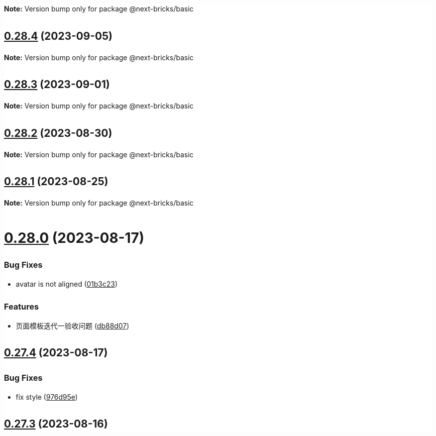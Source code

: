 **Note:** Version bump only for package @next-bricks/basic

## [0.28.4](https://github.com/easyops-cn/next-bricks/compare/@next-bricks/basic@0.28.3...@next-bricks/basic@0.28.4) (2023-09-05)

**Note:** Version bump only for package @next-bricks/basic

## [0.28.3](https://github.com/easyops-cn/next-bricks/compare/@next-bricks/basic@0.28.2...@next-bricks/basic@0.28.3) (2023-09-01)

**Note:** Version bump only for package @next-bricks/basic

## [0.28.2](https://github.com/easyops-cn/next-bricks/compare/@next-bricks/basic@0.28.1...@next-bricks/basic@0.28.2) (2023-08-30)

**Note:** Version bump only for package @next-bricks/basic

## [0.28.1](https://github.com/easyops-cn/next-bricks/compare/@next-bricks/basic@0.28.0...@next-bricks/basic@0.28.1) (2023-08-25)

**Note:** Version bump only for package @next-bricks/basic

# [0.28.0](https://github.com/easyops-cn/next-bricks/compare/@next-bricks/basic@0.27.4...@next-bricks/basic@0.28.0) (2023-08-17)

### Bug Fixes

- avatar is not aligned ([01b3c23](https://github.com/easyops-cn/next-bricks/commit/01b3c23518ac5db0a35ba37ddb811d7b2c8d6c68))

### Features

- 页面模板迭代一验收问题 ([db88d07](https://github.com/easyops-cn/next-bricks/commit/db88d07d5d49ba78c145d72973df526f517c2aa4))

## [0.27.4](https://github.com/easyops-cn/next-bricks/compare/@next-bricks/basic@0.27.3...@next-bricks/basic@0.27.4) (2023-08-17)

### Bug Fixes

- fix style ([976d95e](https://github.com/easyops-cn/next-bricks/commit/976d95e1041da9ae3eee6552810ab8bffefe7c82))

## [0.27.3](https://github.com/easyops-cn/next-bricks/compare/@next-bricks/basic@0.27.2...@next-bricks/basic@0.27.3) (2023-08-16)
